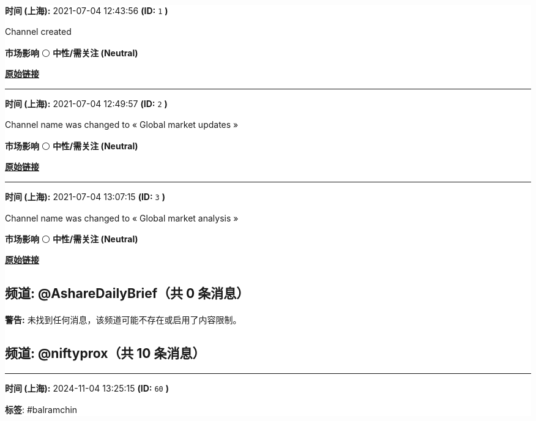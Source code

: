 **时间 (上海):** 2021-07-04 12:43:56 **(ID:** `1` **)**

Channel created

**市场影响** ⚪ **中性/需关注 (Neutral)**

**[原始链接](https://t.me/GlobalMarketUpdates/1)**

---
**时间 (上海):** 2021-07-04 12:49:57 **(ID:** `2` **)**

Channel name was changed to «
Global market updates
»

**市场影响** ⚪ **中性/需关注 (Neutral)**

**[原始链接](https://t.me/GlobalMarketUpdates/2)**

---
**时间 (上海):** 2021-07-04 13:07:15 **(ID:** `3` **)**

Channel name was changed to «
Global market analysis
»

**市场影响** ⚪ **中性/需关注 (Neutral)**

**[原始链接](https://t.me/GlobalMarketUpdates/3)**
## 频道: @AshareDailyBrief（共 0 条消息）

**警告:** 未找到任何消息，该频道可能不存在或启用了内容限制。
## 频道: @niftyprox（共 10 条消息）

---
**时间 (上海):** 2024-11-04 13:25:15 **(ID:** `60` **)**

**标签**: #balramchin
